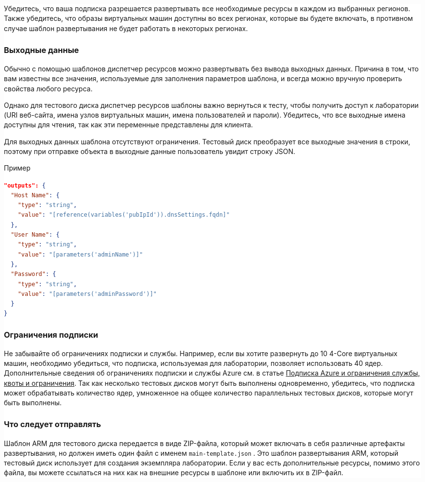 ```JSON
```

Убедитесь, что ваша подписка разрешается развертывать все необходимые ресурсы в каждом из выбранных регионов. Также убедитесь, что образы виртуальных машин доступны во всех регионах, которые вы будете включать, в противном случае шаблон развертывания не будет работать в некоторых регионах.

### <a name="outputs"></a>Выходные данные

Обычно с помощью шаблонов диспетчер ресурсов можно развертывать без вывода выходных данных. Причина в том, что вам известны все значения, используемые для заполнения параметров шаблона, и всегда можно вручную проверить свойства любого ресурса.

Однако для тестового диска диспетчер ресурсов шаблоны важно вернуться к тесту, чтобы получить доступ к лаборатории (URI веб-сайта, имена узлов виртуальных машин, имена пользователей и пароли). Убедитесь, что все выходные имена доступны для чтения, так как эти переменные представлены для клиента.

Для выходных данных шаблона отсутствуют ограничения. Тестовый диск преобразует все выходные значения в строки, поэтому при отправке объекта в выходные данные пользователь увидит строку JSON.

Пример

```JSON
"outputs": {
  "Host Name": {
    "type": "string",
    "value": "[reference(variables('pubIpId')).dnsSettings.fqdn]"
  },
  "User Name": {
    "type": "string",
    "value": "[parameters('adminName')]"
  },
  "Password": {
    "type": "string",
    "value": "[parameters('adminPassword')]"
  }
}
```

### <a name="subscription-limits"></a>Ограничения подписки

Не забывайте об ограничениях подписки и службы. Например, если вы хотите развернуть до 10 4-Core виртуальных машин, необходимо убедиться, что подписка, используемая для лаборатории, позволяет использовать 40 ядер. Дополнительные сведения об ограничениях подписки и службы Azure см. в статье [Подписка Azure и ограничения службы, квоты и ограничения](../azure-resource-manager/management/azure-subscription-service-limits.md). Так как несколько тестовых дисков могут быть выполнены одновременно, убедитесь, что подписка может обрабатывать количество ядер, умноженное на общее количество параллельных тестовых дисков, которые могут быть выполнены.

### <a name="what-to-upload"></a>Что следует отправлять

Шаблон ARM для тестового диска передается в виде ZIP-файла, который может включать в себя различные артефакты развертывания, но должен иметь один файл с именем `main-template.json` . Это шаблон развертывания ARM, который тестовый диск использует для создания экземпляра лаборатории. Если у вас есть дополнительные ресурсы, помимо этого файла, вы можете ссылаться на них как на внешние ресурсы в шаблоне или включить их в ZIP-файл.
